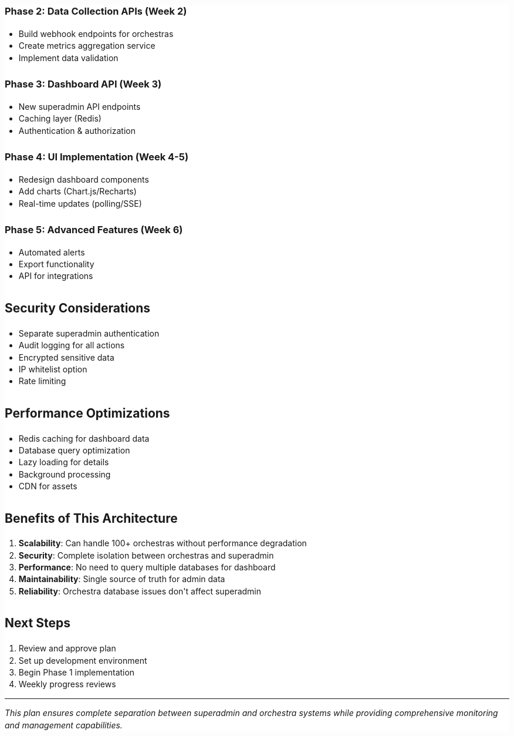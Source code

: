 ### Phase 2: Data Collection APIs (Week 2)
- Build webhook endpoints for orchestras
- Create metrics aggregation service
- Implement data validation

### Phase 3: Dashboard API (Week 3)
- New superadmin API endpoints
- Caching layer (Redis)
- Authentication & authorization

### Phase 4: UI Implementation (Week 4-5)
- Redesign dashboard components
- Add charts (Chart.js/Recharts)
- Real-time updates (polling/SSE)

### Phase 5: Advanced Features (Week 6)
- Automated alerts
- Export functionality
- API for integrations

## Security Considerations
- Separate superadmin authentication
- Audit logging for all actions
- Encrypted sensitive data
- IP whitelist option
- Rate limiting

## Performance Optimizations
- Redis caching for dashboard data
- Database query optimization
- Lazy loading for details
- Background processing
- CDN for assets

## Benefits of This Architecture
1. **Scalability**: Can handle 100+ orchestras without performance degradation
2. **Security**: Complete isolation between orchestras and superadmin
3. **Performance**: No need to query multiple databases for dashboard
4. **Maintainability**: Single source of truth for admin data
5. **Reliability**: Orchestra database issues don't affect superadmin

## Next Steps
1. Review and approve plan
2. Set up development environment
3. Begin Phase 1 implementation
4. Weekly progress reviews

---

*This plan ensures complete separation between superadmin and orchestra systems while providing comprehensive monitoring and management capabilities.*